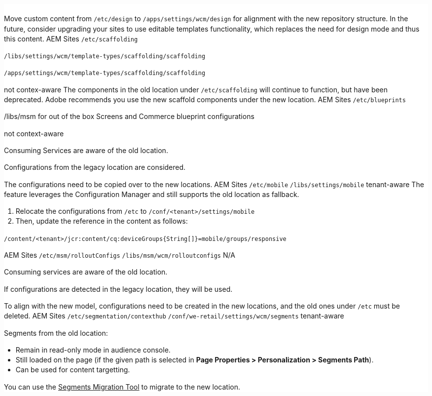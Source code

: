    <td><br /> Move custom content from <code>/etc/design</code> to <code>/apps/settings/wcm/design</code> for alignment with the new repository structure. In the future, consider upgrading your sites to use editable templates functionality, which replaces the need for design mode and thus this content.</td>
  </tr>
  <tr>
   <td>AEM Sites</td>
   <td><code>/etc/scaffolding</code></td>
   <td><p><code>/libs/settings/wcm/template-types/scaffolding/scaffolding</code></p> <p><code>/apps/settings/wcm/template-types/scaffolding/scaffolding</code></p> </td>
   <td>not contex-aware</td>
   <td>The components in the old location under <code>/etc/scaffolding</code> will continue to function, but have been deprecated.</td>
   <td>Adobe recommends you use the new scaffold components under the new location.</td>
  </tr>
  <tr>
   <td>AEM Sites</td>
   <td><code>/etc/blueprints</code></td>
   <td><p>/libs/msm for out of the box Screens and Commerce blueprint configurations</p> <p> </p> </td>
   <td>not context-aware</td>
   <td><p>Consuming Services are aware of the old location.</p> <p>Configurations from the legacy location are considered.</p> </td>
   <td>The configurations need to be copied over to the new locations.</td>
  </tr>
  <tr>
   <td>AEM Sites</td>
   <td><code>/etc/mobile</code></td>
   <td><code>/libs/settings/mobile</code></td>
   <td>tenant-aware</td>
   <td>The feature leverages the Configuration Manager and still supports the old location as fallback.</td>
   <td>
    <ol>
     <li>Relocate the configurations from <code>/etc</code> to <code>/conf/&lt;tenant&gt;/settings/mobile</code></li>
     <li>Then, update the reference in the content as follows:</li>
    </ol> <p><code>/content/&lt;tenant&gt;/jcr:content/cq:deviceGroups{String[]}=mobile/groups/responsive</code></p> </td>
  </tr>
  <tr>
   <td>AEM Sites</td>
   <td><code>/etc/msm/rolloutConfigs</code></td>
   <td><code>/libs/msm/wcm/rolloutconfigs</code></td>
   <td>N/A</td>
   <td><p>Consuming services are aware of the old location.</p> <p>If configurations are detected in the legacy location, they will be used.</p> </td>
   <td>To align with the new model, configurations need to be created in the new locations, and the old ones under <code>/etc</code> must be deleted.</td>
  </tr>
  <tr>
   <td>AEM Sites</td>
   <td><code>/etc/segmentation/contexthub</code></td>
   <td><code>/conf/we-retail/settings/wcm/segments</code></td>
   <td>tenant-aware</td>
   <td><p>Segments from the old location:</p>
    <ul>
     <li>Remain in read-only mode in audience console.</li>
     <li>Still loaded on the page (if the given path is selected in <strong>Page Properties &gt; Personalization &gt; Segments Path</strong>).</li>
     <li>Can be used for content targetting.</li>
    </ul> </td>
   <td>You can use the <a href="/help/sites-deploying/upgrading-code-and-customizations.md#migrateconfigurations" target="_blank">Segments Migration Tool</a> to migrate to the new location.</td>